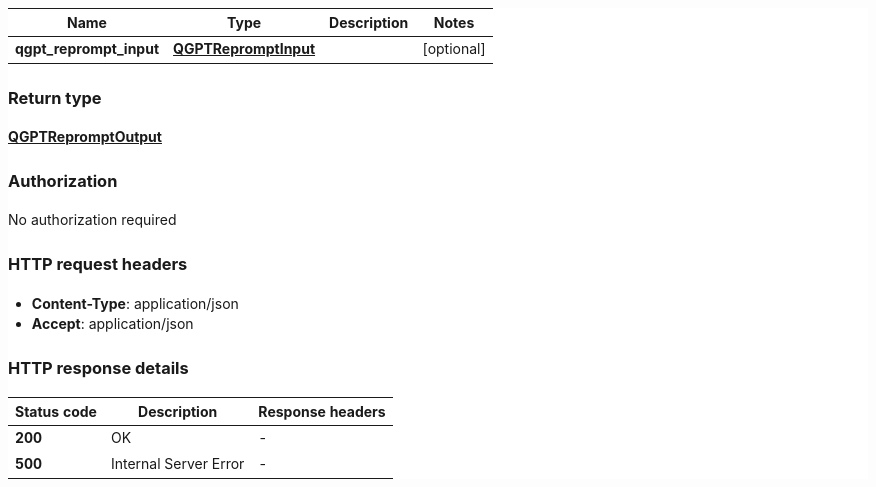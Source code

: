 
Name | Type | Description  | Notes
------------- | ------------- | ------------- | -------------
 **qgpt_reprompt_input** | [**QGPTRepromptInput**](../models/QGPTRepromptInput)|  | [optional] 

### Return type

[**QGPTRepromptOutput**](../models/QGPTRepromptOutput)

### Authorization

No authorization required

### HTTP request headers

 - **Content-Type**: application/json
 - **Accept**: application/json

### HTTP response details

| Status code | Description | Response headers |
|-------------|-------------|------------------|
**200** | OK |  -  |
**500** | Internal Server Error |  -  |



